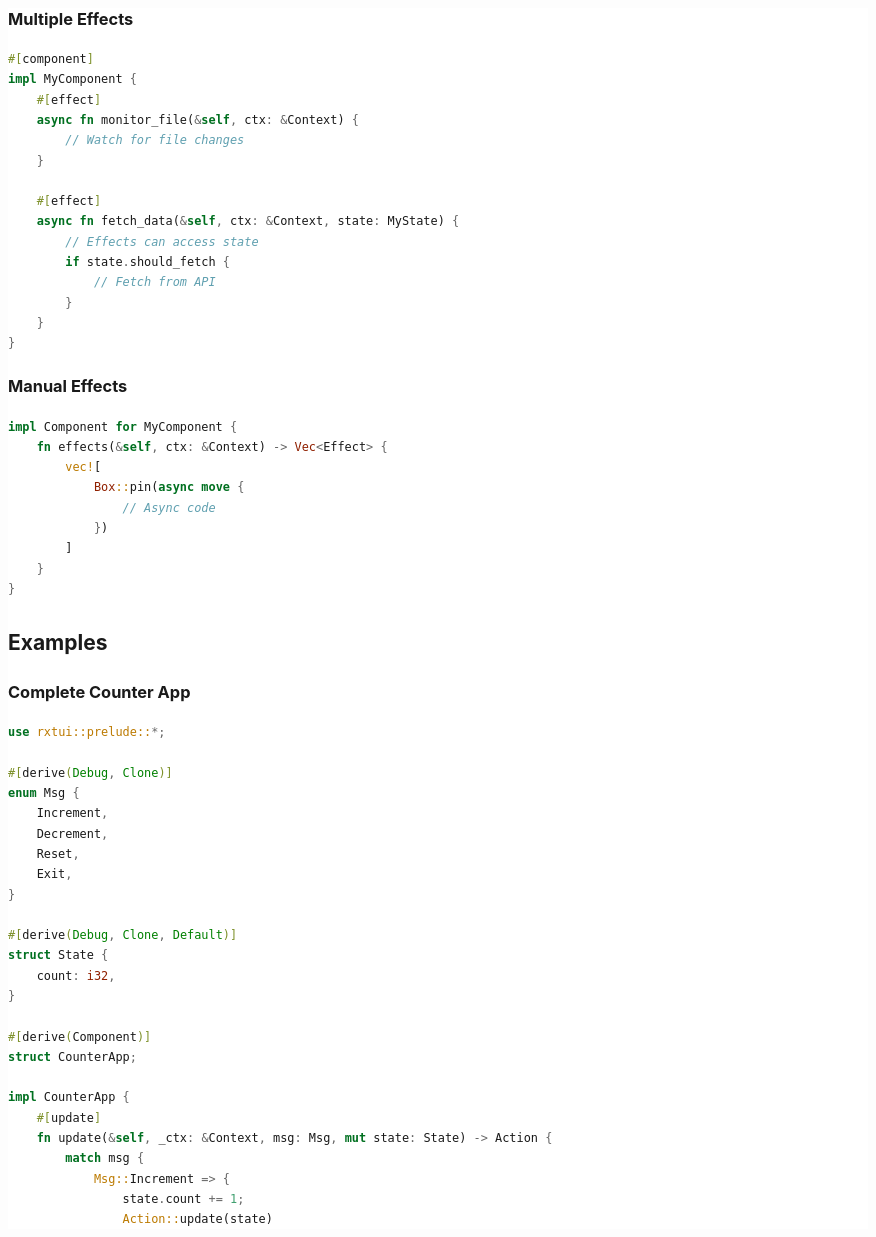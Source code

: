 ### Multiple Effects

```rust
#[component]
impl MyComponent {
    #[effect]
    async fn monitor_file(&self, ctx: &Context) {
        // Watch for file changes
    }

    #[effect]
    async fn fetch_data(&self, ctx: &Context, state: MyState) {
        // Effects can access state
        if state.should_fetch {
            // Fetch from API
        }
    }
}
```

### Manual Effects

```rust
impl Component for MyComponent {
    fn effects(&self, ctx: &Context) -> Vec<Effect> {
        vec![
            Box::pin(async move {
                // Async code
            })
        ]
    }
}
```

## Examples

### Complete Counter App

```rust
use rxtui::prelude::*;

#[derive(Debug, Clone)]
enum Msg {
    Increment,
    Decrement,
    Reset,
    Exit,
}

#[derive(Debug, Clone, Default)]
struct State {
    count: i32,
}

#[derive(Component)]
struct CounterApp;

impl CounterApp {
    #[update]
    fn update(&self, _ctx: &Context, msg: Msg, mut state: State) -> Action {
        match msg {
            Msg::Increment => {
                state.count += 1;
                Action::update(state)
```